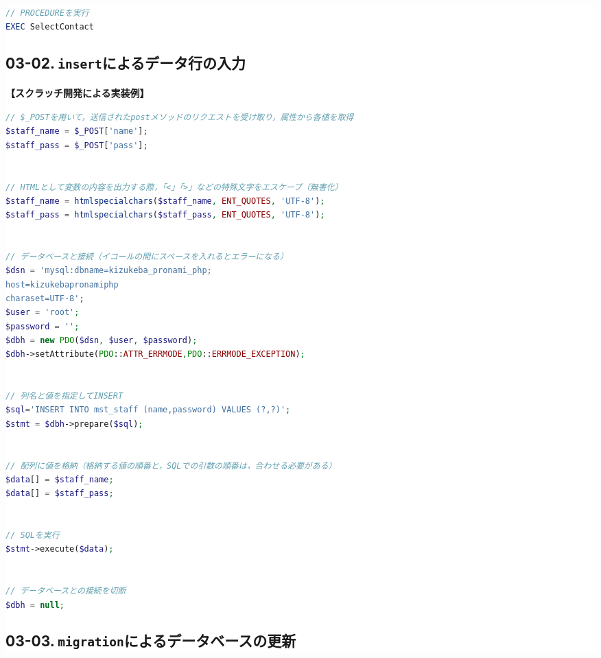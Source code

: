 ```PHP
// PROCEDUREを実行
EXEC SelectContact
```



## 03-02. ```insert```によるデータ行の入力

**【スクラッチ開発による実装例】**

```PHP
// $_POSTを用いて，送信されたpostメソッドのリクエストを受け取り，属性から各値を取得
$staff_name = $_POST['name'];
$staff_pass = $_POST['pass'];


// HTMLとして変数の内容を出力する際，「<」「>」などの特殊文字をエスケープ（無害化）
$staff_name = htmlspecialchars($staff_name, ENT_QUOTES, 'UTF-8');
$staff_pass = htmlspecialchars($staff_pass, ENT_QUOTES, 'UTF-8');


// データベースと接続（イコールの間にスペースを入れるとエラーになる）
$dsn = 'mysql:dbname=kizukeba_pronami_php;
host=kizukebapronamiphp
charaset=UTF-8';
$user = 'root';
$password = '';
$dbh = new PDO($dsn, $user, $password);
$dbh->setAttribute(PDO::ATTR_ERRMODE,PDO::ERRMODE_EXCEPTION);


// 列名と値を指定してINSERT
$sql='INSERT INTO mst_staff (name,password) VALUES (?,?)';
$stmt = $dbh->prepare($sql);


// 配列に値を格納（格納する値の順番と，SQLでの引数の順番は，合わせる必要がある）
$data[] = $staff_name;
$data[] = $staff_pass;


// SQLを実行
$stmt->execute($data);


// データベースとの接続を切断
$dbh = null;
```



## 03-03. ```migration```によるデータベースの更新

